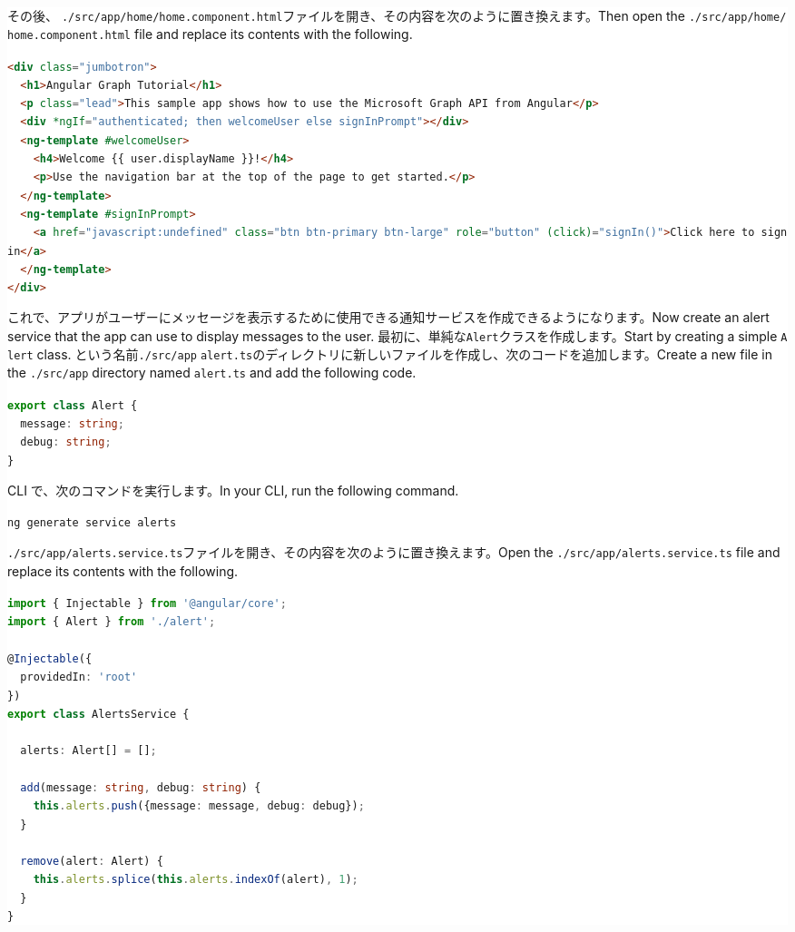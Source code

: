 <span data-ttu-id="ea97c-131">その後、 `./src/app/home/home.component.html`ファイルを開き、その内容を次のように置き換えます。</span><span class="sxs-lookup"><span data-stu-id="ea97c-131">Then open the `./src/app/home/home.component.html` file and replace its contents with the following.</span></span>

```html
<div class="jumbotron">
  <h1>Angular Graph Tutorial</h1>
  <p class="lead">This sample app shows how to use the Microsoft Graph API from Angular</p>
  <div *ngIf="authenticated; then welcomeUser else signInPrompt"></div>
  <ng-template #welcomeUser>
    <h4>Welcome {{ user.displayName }}!</h4>
    <p>Use the navigation bar at the top of the page to get started.</p>
  </ng-template>
  <ng-template #signInPrompt>
    <a href="javascript:undefined" class="btn btn-primary btn-large" role="button" (click)="signIn()">Click here to sign in</a>
  </ng-template>
</div>
```

<span data-ttu-id="ea97c-132">これで、アプリがユーザーにメッセージを表示するために使用できる通知サービスを作成できるようになります。</span><span class="sxs-lookup"><span data-stu-id="ea97c-132">Now create an alert service that the app can use to display messages to the user.</span></span> <span data-ttu-id="ea97c-133">最初に、単純な`Alert`クラスを作成します。</span><span class="sxs-lookup"><span data-stu-id="ea97c-133">Start by creating a simple `Alert` class.</span></span> <span data-ttu-id="ea97c-134">という名前`./src/app` `alert.ts`のディレクトリに新しいファイルを作成し、次のコードを追加します。</span><span class="sxs-lookup"><span data-stu-id="ea97c-134">Create a new file in the `./src/app` directory named `alert.ts` and add the following code.</span></span>

```TypeScript
export class Alert {
  message: string;
  debug: string;
}
```

<span data-ttu-id="ea97c-135">CLI で、次のコマンドを実行します。</span><span class="sxs-lookup"><span data-stu-id="ea97c-135">In your CLI, run the following command.</span></span>

```Shell
ng generate service alerts
```

<span data-ttu-id="ea97c-136">`./src/app/alerts.service.ts`ファイルを開き、その内容を次のように置き換えます。</span><span class="sxs-lookup"><span data-stu-id="ea97c-136">Open the `./src/app/alerts.service.ts` file and replace its contents with the following.</span></span>

```TypeScript
import { Injectable } from '@angular/core';
import { Alert } from './alert';

@Injectable({
  providedIn: 'root'
})
export class AlertsService {

  alerts: Alert[] = [];

  add(message: string, debug: string) {
    this.alerts.push({message: message, debug: debug});
  }

  remove(alert: Alert) {
    this.alerts.splice(this.alerts.indexOf(alert), 1);
  }
}
```
